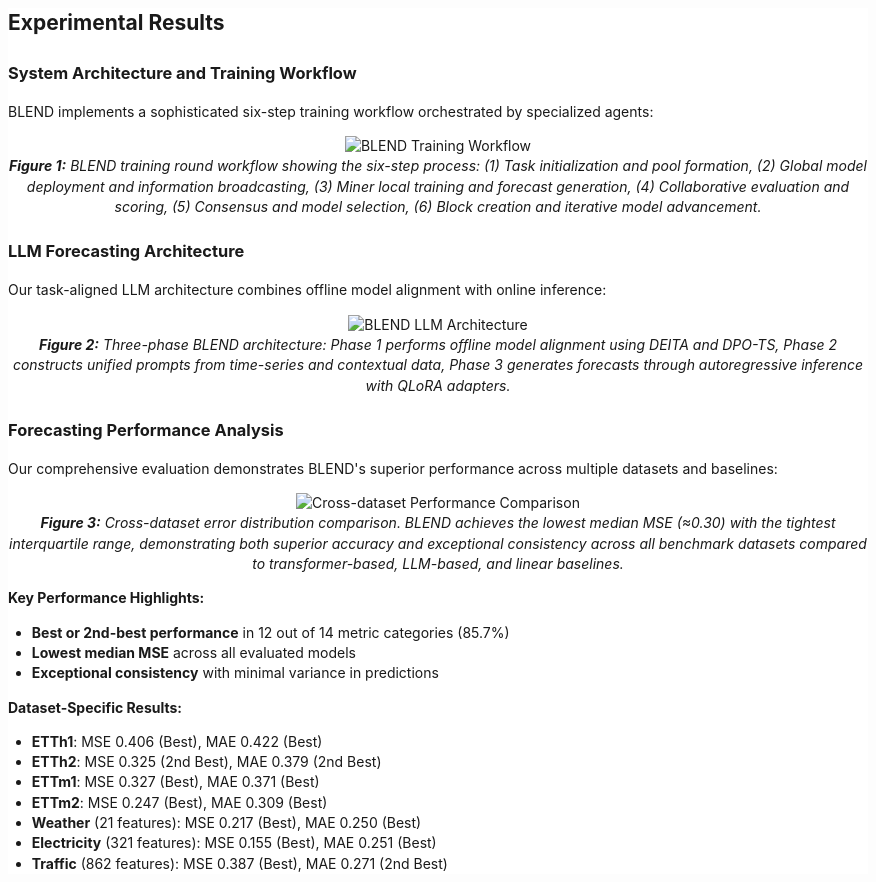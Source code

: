 ## Experimental Results

### System Architecture and Training Workflow

BLEND implements a sophisticated six-step training workflow orchestrated by specialized agents:

<div align="center">
<img src="assets/images/results/figure1_training_workflow.png" alt="BLEND Training Workflow" width="800"/>
<br>
<em><strong>Figure 1:</strong> BLEND training round workflow showing the six-step process: (1) Task initialization and pool formation, (2) Global model deployment and information broadcasting, (3) Miner local training and forecast generation, (4) Collaborative evaluation and scoring, (5) Consensus and model selection, (6) Block creation and iterative model advancement.</em>
</div>

### LLM Forecasting Architecture

Our task-aligned LLM architecture combines offline model alignment with online inference:

<div align="center">
<img src="assets/images/results/figure2_llm_architecture.png" alt="BLEND LLM Architecture" width="800"/>
<br>
<em><strong>Figure 2:</strong> Three-phase BLEND architecture: Phase 1 performs offline model alignment using DEITA and DPO-TS, Phase 2 constructs unified prompts from time-series and contextual data, Phase 3 generates forecasts through autoregressive inference with QLoRA adapters.</em>
</div>

### Forecasting Performance Analysis

Our comprehensive evaluation demonstrates BLEND's superior performance across multiple datasets and baselines:

<div align="center">
<img src="assets/images/results/figure3_performance_comparison.png" alt="Cross-dataset Performance Comparison" width="800"/>
<br>
<em><strong>Figure 3:</strong> Cross-dataset error distribution comparison. BLEND achieves the lowest median MSE (≈0.30) with the tightest interquartile range, demonstrating both superior accuracy and exceptional consistency across all benchmark datasets compared to transformer-based, LLM-based, and linear baselines.</em>
</div>

**Key Performance Highlights:**
- **Best or 2nd-best performance** in 12 out of 14 metric categories (85.7%)
- **Lowest median MSE** across all evaluated models
- **Exceptional consistency** with minimal variance in predictions

**Dataset-Specific Results:**
- **ETTh1**: MSE 0.406 (Best), MAE 0.422 (Best)
- **ETTh2**: MSE 0.325 (2nd Best), MAE 0.379 (2nd Best)  
- **ETTm1**: MSE 0.327 (Best), MAE 0.371 (Best)
- **ETTm2**: MSE 0.247 (Best), MAE 0.309 (Best)
- **Weather** (21 features): MSE 0.217 (Best), MAE 0.250 (Best)
- **Electricity** (321 features): MSE 0.155 (Best), MAE 0.251 (Best)
- **Traffic** (862 features): MSE 0.387 (Best), MAE 0.271 (2nd Best)
